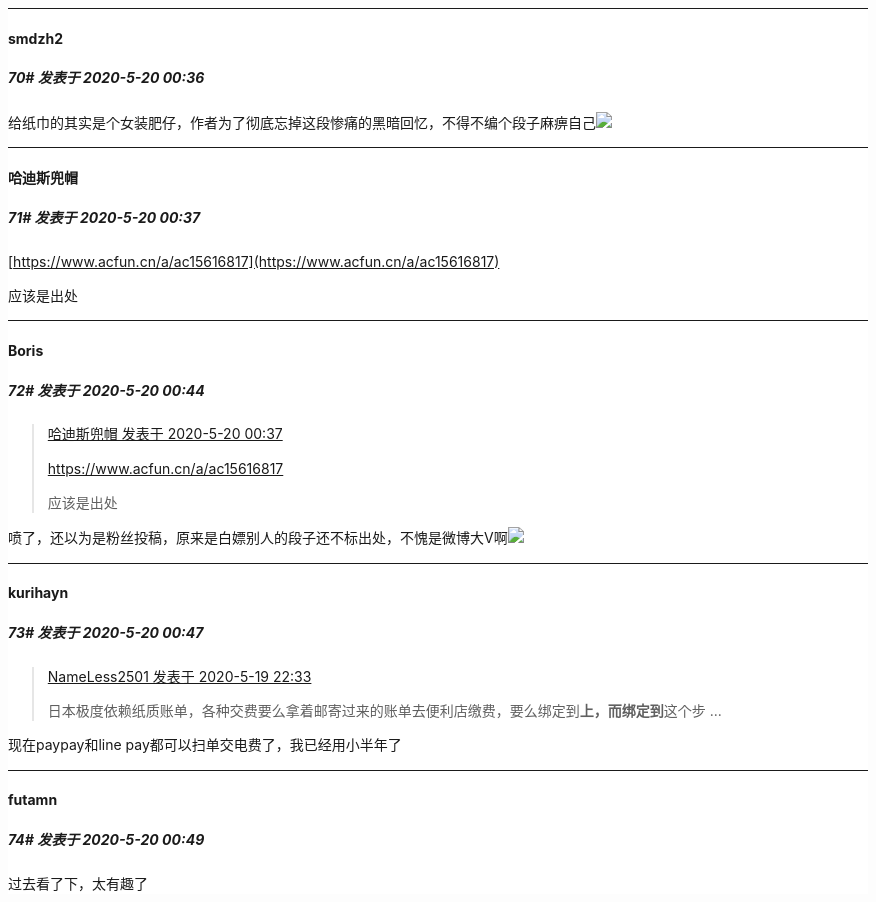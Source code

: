 
-----

####  smdzh2  
##### 70#       发表于 2020-5-20 00:36


给纸巾的其实是个女装肥仔，作者为了彻底忘掉这段惨痛的黑暗回忆，不得不编个段子麻痹自己<img src="https://static.saraba1st.com/image/smiley/face2017/067.png" referrerpolicy="no-referrer">


-----

####  哈迪斯兜帽  
##### 71#       发表于 2020-5-20 00:37


[https://www.acfun.cn/a/ac15616817](https://www.acfun.cn/a/ac15616817)


应该是出处


-----

####  Boris  
##### 72#       发表于 2020-5-20 00:44


<blockquote><a href="httphttps://bbs.saraba1st.com/2b/forum.php?mod=redirect&amp;goto=findpost&amp;pid=47482797&amp;ptid=1936216" target="_blank">哈迪斯兜帽 发表于 2020-5-20 00:37</a>

https://www.acfun.cn/a/ac15616817


应该是出处</blockquote>
喷了，还以为是粉丝投稿，原来是白嫖别人的段子还不标出处，不愧是微博大V啊<img src="https://static.saraba1st.com/image/smiley/face2017/067.png" referrerpolicy="no-referrer">


-----

####  kurihayn  
##### 73#       发表于 2020-5-20 00:47


<blockquote><a href="httphttps://bbs.saraba1st.com/2b/forum.php?mod=redirect&amp;goto=findpost&amp;pid=47481363&amp;ptid=1936216" target="_blank">NameLess2501 发表于 2020-5-19 22:33</a>

日本极度依赖纸质账单，各种交费要么拿着邮寄过来的账单去便利店缴费，要么绑定到**上，而绑定到**这个步 ...</blockquote>
现在paypay和line pay都可以扫单交电费了，我已经用小半年了


-----

####  futamn  
##### 74#       发表于 2020-5-20 00:49


过去看了下，太有趣了
